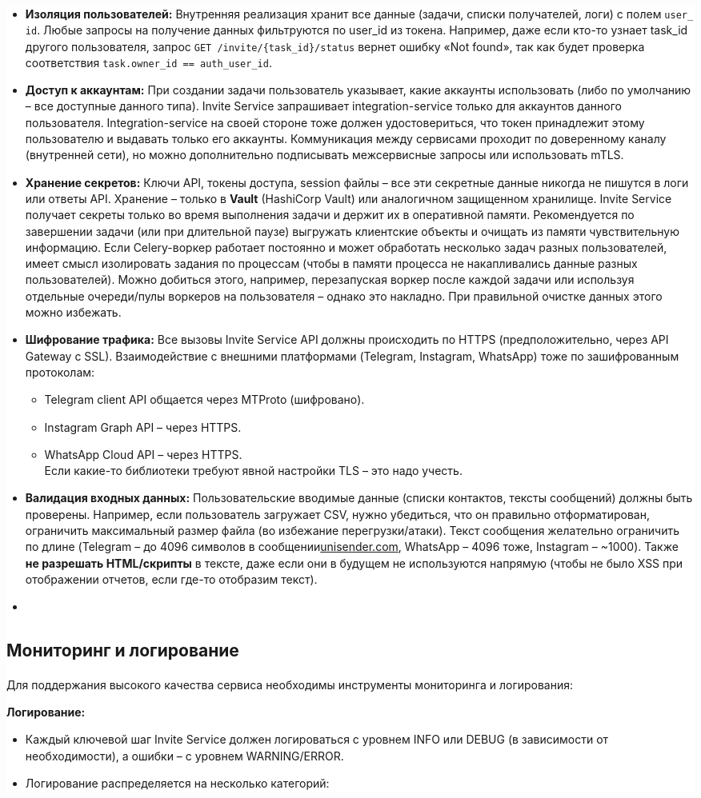 - **Изоляция пользователей:** Внутренняя реализация хранит все данные (задачи, списки получателей, логи) с полем `user_id`. Любые запросы на получение данных фильтруются по user_id из токена. Например, даже если кто-то узнает task_id другого пользователя, запрос `GET /invite/{task_id}/status` вернет ошибку «Not found», так как будет проверка соответствия `task.owner_id == auth_user_id`.
    
- **Доступ к аккаунтам:** При создании задачи пользователь указывает, какие аккаунты использовать (либо по умолчанию – все доступные данного типа). Invite Service запрашивает integration-service только для аккаунтов данного пользователя. Integration-service на своей стороне тоже должен удостовериться, что токен принадлежит этому пользователю и выдавать только его аккаунты. Коммуникация между сервисами проходит по доверенному каналу (внутренней сети), но можно дополнительно подписывать межсервисные запросы или использовать mTLS.
    
- **Хранение секретов:** Ключи API, токены доступа, session файлы – все эти секретные данные никогда не пишутся в логи или ответы API. Хранение – только в **Vault** (HashiCorp Vault) или аналогичном защищенном хранилище. Invite Service получает секреты только во время выполнения задачи и держит их в оперативной памяти. Рекомендуется по завершении задачи (или при длительной паузе) выгружать клиентские объекты и очищать из памяти чувствительную информацию. Если Celery-воркер работает постоянно и может обработать несколько задач разных пользователей, имеет смысл изолировать задания по процессам (чтобы в памяти процесса не накапливались данные разных пользователей). Можно добиться этого, например, перезапуская воркер после каждой задачи или используя отдельные очереди/пулы воркеров на пользователя – однако это накладно. При правильной очистке данных этого можно избежать.
    
- **Шифрование трафика:** Все вызовы Invite Service API должны происходить по HTTPS (предположительно, через API Gateway с SSL). Взаимодействие с внешними платформами (Telegram, Instagram, WhatsApp) тоже по зашифрованным протоколам:
    
    - Telegram client API общается через MTProto (шифровано).
        
    - Instagram Graph API – через HTTPS.
        
    - WhatsApp Cloud API – через HTTPS.  
        Если какие-то библиотеки требуют явной настройки TLS – это надо учесть.
        
- **Валидация входных данных:** Пользовательские вводимые данные (списки контактов, тексты сообщений) должны быть проверены. Например, если пользователь загружает CSV, нужно убедиться, что он правильно отформатирован, ограничить максимальный размер файла (во избежание перегрузки/атаки). Текст сообщения желательно ограничить по длине (Telegram – до 4096 символов в сообщении[unisender.com](https://www.unisender.com/ru/blog/kakie-limity-est-v-telegram/#:~:text=%D0%94%D0%BB%D0%B8%D0%BD%D0%B0%20%D0%BE%D0%B4%D0%BD%D0%BE%D0%B3%D0%BE%20%D1%81%D0%BE%D0%BE%D0%B1%D1%89%D0%B5%D0%BD%D0%B8%D1%8F%3A%20%D0%B4%D0%BE%204096,Premium%20%E2%80%94%20%D0%B4%D0%BE%204), WhatsApp – 4096 тоже, Instagram – ~1000). Также **не разрешать HTML/скрипты** в тексте, даже если они в будущем не используются напрямую (чтобы не было XSS при отображении отчетов, если где-то отобразим текст).
    
- 
    

## Мониторинг и логирование

Для поддержания высокого качества сервиса необходимы инструменты мониторинга и логирования:

**Логирование:**

- Каждый ключевой шаг Invite Service должен логироваться с уровнем INFO или DEBUG (в зависимости от необходимости), а ошибки – с уровнем WARNING/ERROR.
    
- Логирование распределяется на несколько категорий:
    